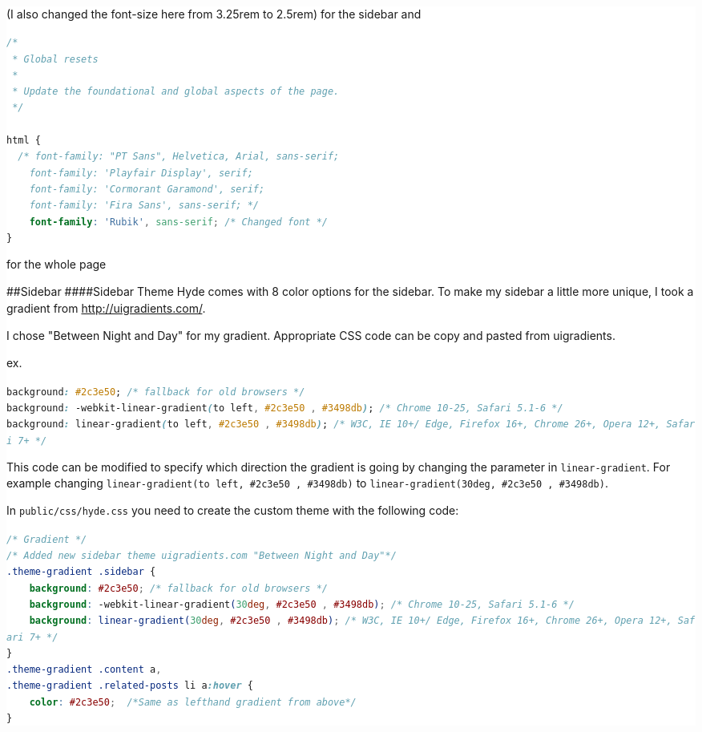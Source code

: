 (I also changed the font-size here from 3.25rem to 2.5rem)
for the sidebar and

```css
/*
 * Global resets
 *
 * Update the foundational and global aspects of the page.
 */

html {
  /* font-family: "PT Sans", Helvetica, Arial, sans-serif;
	font-family: 'Playfair Display', serif;
	font-family: 'Cormorant Garamond', serif;
	font-family: 'Fira Sans', sans-serif; */
	font-family: 'Rubik', sans-serif; /* Changed font */
}
```

for the whole page

##Sidebar
####Sidebar Theme
Hyde comes with 8 color options for the sidebar. To make my sidebar a little more unique, I took a gradient from http://uigradients.com/.

I chose "Between Night and Day" for my gradient. Appropriate CSS code can be copy and pasted from uigradients.

ex.

```css
background: #2c3e50; /* fallback for old browsers */
background: -webkit-linear-gradient(to left, #2c3e50 , #3498db); /* Chrome 10-25, Safari 5.1-6 */
background: linear-gradient(to left, #2c3e50 , #3498db); /* W3C, IE 10+/ Edge, Firefox 16+, Chrome 26+, Opera 12+, Safari 7+ */
```

This code can be modified to specify which direction the gradient is going by changing the parameter in `linear-gradient`. For example changing `linear-gradient(to left, #2c3e50 , #3498db)` to `linear-gradient(30deg, #2c3e50 , #3498db)`.

In `public/css/hyde.css` you need to create the custom theme with the following code:

```css
/* Gradient */
/* Added new sidebar theme uigradients.com "Between Night and Day"*/
.theme-gradient .sidebar {
	background: #2c3e50; /* fallback for old browsers */
	background: -webkit-linear-gradient(30deg, #2c3e50 , #3498db); /* Chrome 10-25, Safari 5.1-6 */
	background: linear-gradient(30deg, #2c3e50 , #3498db); /* W3C, IE 10+/ Edge, Firefox 16+, Chrome 26+, Opera 12+, Safari 7+ */
}
.theme-gradient .content a,
.theme-gradient .related-posts li a:hover {
	color: #2c3e50;  /*Same as lefthand gradient from above*/
}
```
